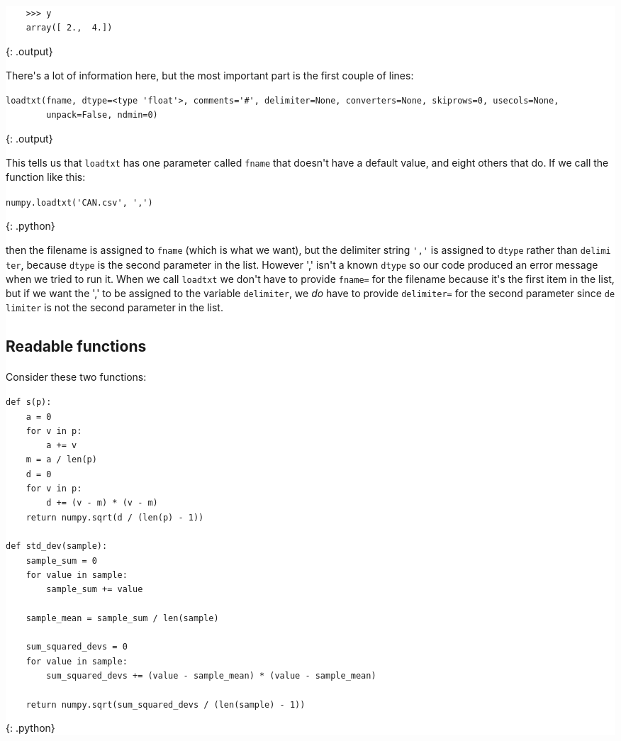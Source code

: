 ~~~
    >>> y
    array([ 2.,  4.])
~~~
{: .output}

There's a lot of information here,
but the most important part is the first couple of lines:

~~~
loadtxt(fname, dtype=<type 'float'>, comments='#', delimiter=None, converters=None, skiprows=0, usecols=None,
        unpack=False, ndmin=0)
~~~
{: .output}

This tells us that `loadtxt` has one parameter called `fname` that doesn't have a default value,
and eight others that do.
If we call the function like this:

~~~
numpy.loadtxt('CAN.csv', ',')
~~~
{: .python}

then the filename is assigned to `fname` (which is what we want),
but the delimiter string `','` is assigned to `dtype` rather than `delimiter`,
because `dtype` is the second parameter in the list. However ',' isn't a known `dtype` so
our code produced an error message when we tried to run it.
When we call `loadtxt` we don't have to provide `fname=` for the filename because it's the
first item in the list, but if we want the ',' to be assigned to the variable `delimiter`,
we *do* have to provide `delimiter=` for the second parameter since `delimiter` is not
the second parameter in the list.

## Readable functions

Consider these two functions:

~~~
def s(p):
    a = 0
    for v in p:
        a += v
    m = a / len(p)
    d = 0
    for v in p:
        d += (v - m) * (v - m)
    return numpy.sqrt(d / (len(p) - 1))

def std_dev(sample):
    sample_sum = 0
    for value in sample:
        sample_sum += value

    sample_mean = sample_sum / len(sample)

    sum_squared_devs = 0
    for value in sample:
        sum_squared_devs += (value - sample_mean) * (value - sample_mean)

    return numpy.sqrt(sum_squared_devs / (len(sample) - 1))
~~~
{: .python}
